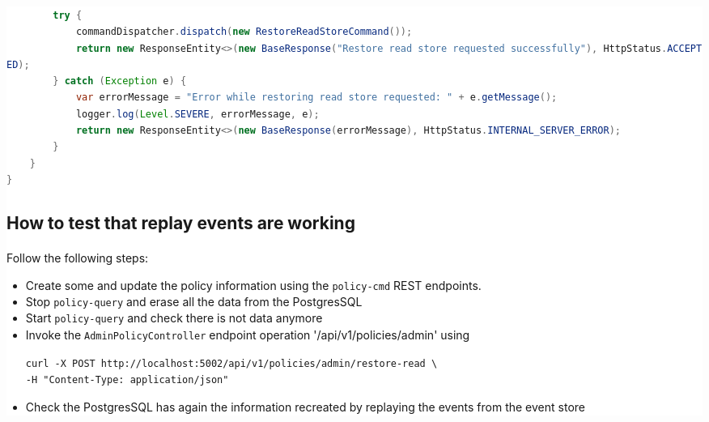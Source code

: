 ```java
        try {
            commandDispatcher.dispatch(new RestoreReadStoreCommand());
            return new ResponseEntity<>(new BaseResponse("Restore read store requested successfully"), HttpStatus.ACCEPTED);
        } catch (Exception e) {
            var errorMessage = "Error while restoring read store requested: " + e.getMessage();
            logger.log(Level.SEVERE, errorMessage, e);
            return new ResponseEntity<>(new BaseResponse(errorMessage), HttpStatus.INTERNAL_SERVER_ERROR);
        }
    }
}

```

## How to test that replay events are working
Follow the following steps:
- Create some and update the policy information using the `policy-cmd` REST endpoints.
- Stop `policy-query` and erase all the data from the PostgresSQL
- Start `policy-query` and check there is not data anymore
- Invoke the `AdminPolicyController` endpoint operation '/api/v1/policies/admin' using
    ```shell
    curl -X POST http://localhost:5002/api/v1/policies/admin/restore-read \
    -H "Content-Type: application/json"
    ```
- Check the PostgresSQL has again the information recreated by replaying the events from the event store

